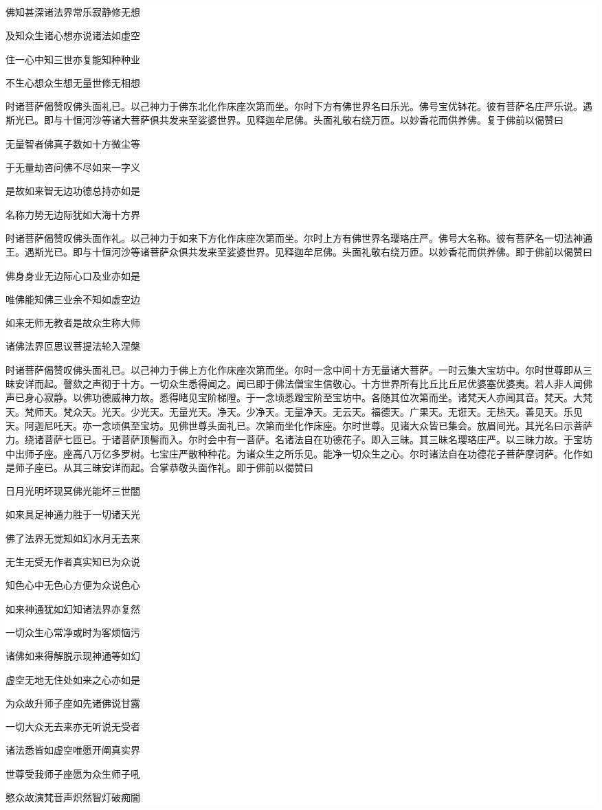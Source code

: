 佛知甚深诸法界常乐寂静修无想

及知众生诸心想亦说诸法如虚空

住一心中知三世亦复能知种种业

不生心想众生想无量世修无相想

时诸菩萨偈赞叹佛头面礼已。以己神力于佛东北化作床座次第而坐。尔时下方有佛世界名曰乐光。佛号宝优钵花。彼有菩萨名庄严乐说。遇斯光已。即与十恒河沙等诸大菩萨俱共发来至娑婆世界。见释迦牟尼佛。头面礼敬右绕万匝。以妙香花而供养佛。复于佛前以偈赞曰

无量智者佛真子数如十方微尘等

于无量劫咨问佛不尽如来一字义

是故如来智无边功德总持亦如是

名称力势无边际犹如大海十方界

时诸菩萨偈赞叹佛头面作礼。以己神力于如来下方化作床座次第而坐。尔时上方有佛世界名璎珞庄严。佛号大名称。彼有菩萨名一切法神通王。遇斯光已。即与十恒河沙等诸菩萨众俱共发来至娑婆世界。见释迦牟尼佛。头面礼敬右绕万匝。以妙香花而供养佛。即于佛前以偈赞曰

佛身身业无边际心口及业亦如是

唯佛能知佛三业余不知如虚空边

如来无师无教者是故众生称大师

诸佛法界叵思议菩提法轮入涅槃

时诸菩萨偈赞叹佛头面礼已。以己神力于佛上方化作床座次第而坐。尔时一念中间十方无量诸大菩萨。一时云集大宝坊中。尔时世尊即从三昧安详而起。謦欬之声彻于十方。一切众生悉得闻之。闻已即于佛法僧宝生信敬心。十方世界所有比丘比丘尼优婆塞优婆夷。若人非人闻佛声已身心寂静。以佛功德威神力故。悉得睹见宝阶梯隥。于一念顷悉蹬宝阶至宝坊中。各随其位次第而坐。诸梵天人亦闻其音。梵天。大梵天。梵师天。梵众天。光天。少光天。无量光天。净天。少净天。无量净天。无云天。福德天。广果天。无诳天。无热天。善见天。乐见天。阿迦尼吒天。亦一念顷俱至宝坊。见佛世尊头面礼已。次第而坐化作床座。尔时世尊。见诸大众皆已集会。放眉间光。其光名曰示菩萨力。绕诸菩萨七匝已。于诸菩萨顶髻而入。尔时会中有一菩萨。名诸法自在功德花子。即入三昧。其三昧名璎珞庄严。以三昧力故。于宝坊中出师子座。座高八万亿多罗树。七宝庄严散种种花。为诸众生之所乐见。能净一切众生之心。尔时诸法自在功德花子菩萨摩诃萨。化作如是师子座已。从其三昧安详而起。合掌恭敬头面作礼。即于佛前以偈赞曰

日月光明坏现冥佛光能坏三世闇

如来具足神通力胜于一切诸天光

佛了法界无觉知如幻水月无去来

无生无受无作者真实知已为众说

知色心中无色心方便为众说色心

如来神通犹如幻知诸法界亦复然

一切众生心常净或时为客烦恼污

诸佛如来得解脱示现神通等如幻

虚空无地无住处如来之心亦如是

为众故升师子座如先诸佛说甘露

一切大众无去来亦无听说无受者

诸法悉皆如虚空唯愿开阐真实界

世尊受我师子座愿为众生师子吼

愍众故演梵音声炽然智灯破痴闇
